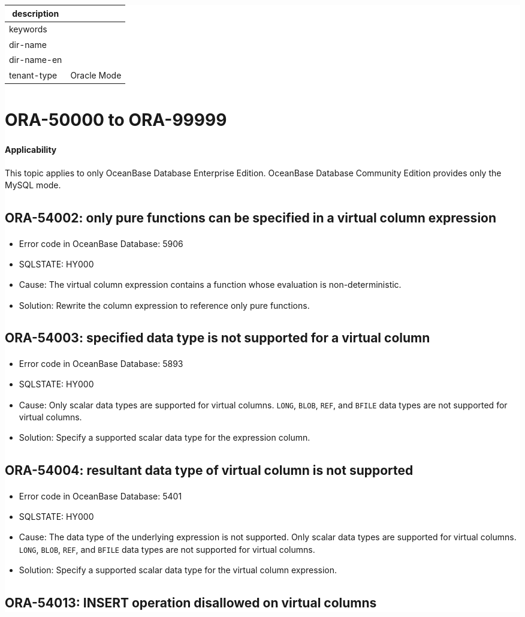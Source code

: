 
| description ||
|---|---|
| keywords ||
| dir-name ||
| dir-name-en ||
| tenant-type | Oracle Mode |

# ORA-50000 to ORA-99999

  <main id="notice" >
    <h4>Applicability</h4>
    <p>This topic applies to only OceanBase Database Enterprise Edition. OceanBase Database Community Edition provides only the MySQL mode. </p>
  </main>

ORA-54002: only pure functions can be specified in a virtual column expression
--------------------------------------------------------------------------------------------------

* Error code in OceanBase Database: 5906

* SQLSTATE: HY000

* Cause: The virtual column expression contains a function whose evaluation is non-deterministic.

* Solution: Rewrite the column expression to reference only pure functions.

ORA-54003: specified data type is not supported for a virtual column
----------------------------------------------------------------------------------------

* Error code in OceanBase Database: 5893

* SQLSTATE: HY000

* Cause: Only scalar data types are supported for virtual columns. `LONG`, `BLOB`, `REF`, and `BFILE` data types are not supported for virtual columns.

* Solution: Specify a supported scalar data type for the expression column.

ORA-54004: resultant data type of virtual column is not supported
-------------------------------------------------------------------------------------

* Error code in OceanBase Database: 5401

* SQLSTATE: HY000

* Cause: The data type of the underlying expression is not supported. Only scalar data types are supported for virtual columns. `LONG`, `BLOB`, `REF`, and `BFILE` data types are not supported for virtual columns.

* Solution: Specify a supported scalar data type for the virtual column expression.

ORA-54013: INSERT operation disallowed on virtual columns
-----------------------------------------------------------------------------
